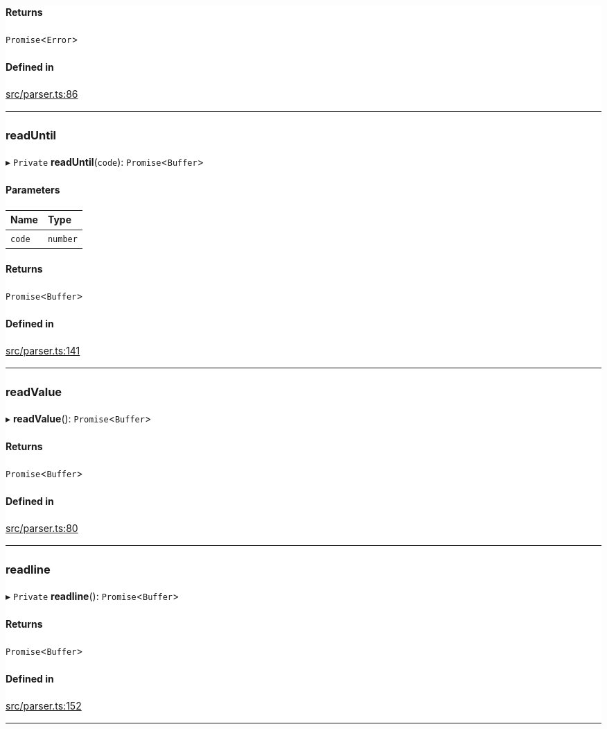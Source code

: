 #### Returns

`Promise`<`Error`\>

#### Defined in

[src/parser.ts:86](https://github.com/Maaaartin/adb-ts/blob/5393493/src/parser.ts#L86)

---

### readUntil

▸ `Private` **readUntil**(`code`): `Promise`<`Buffer`\>

#### Parameters

| Name   | Type     |
| :----- | :------- |
| `code` | `number` |

#### Returns

`Promise`<`Buffer`\>

#### Defined in

[src/parser.ts:141](https://github.com/Maaaartin/adb-ts/blob/5393493/src/parser.ts#L141)

---

### readValue

▸ **readValue**(): `Promise`<`Buffer`\>

#### Returns

`Promise`<`Buffer`\>

#### Defined in

[src/parser.ts:80](https://github.com/Maaaartin/adb-ts/blob/5393493/src/parser.ts#L80)

---

### readline

▸ `Private` **readline**(): `Promise`<`Buffer`\>

#### Returns

`Promise`<`Buffer`\>

#### Defined in

[src/parser.ts:152](https://github.com/Maaaartin/adb-ts/blob/5393493/src/parser.ts#L152)

---